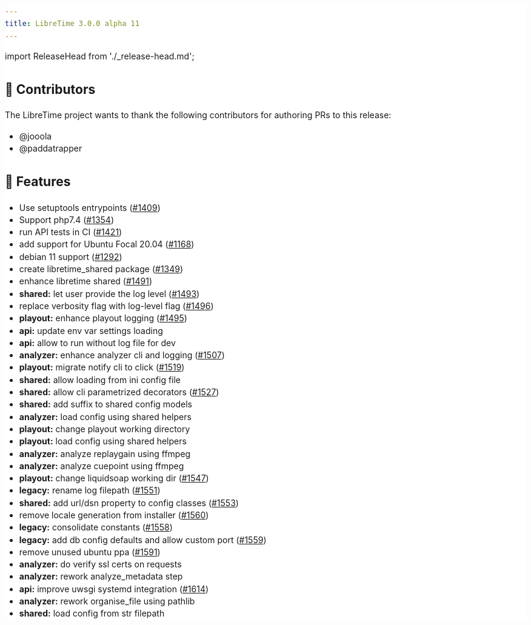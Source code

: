 ```yaml
---
title: LibreTime 3.0.0 alpha 11
---
```


import ReleaseHead from './\_release-head.md';

<ReleaseHead date='2022-03-28' version='3.0.0-alpha.11'/>

## :sparkling_heart: Contributors

The LibreTime project wants to thank the following contributors for authoring PRs to this release:

- @jooola
- @paddatrapper

## :rocket: Features

- Use setuptools entrypoints ([#1409](https://github.com/libretime/libretime/issues/1409))
- Support php7.4 ([#1354](https://github.com/libretime/libretime/issues/1354))
- run API tests in CI ([#1421](https://github.com/libretime/libretime/issues/1421))
- add support for Ubuntu Focal 20.04 ([#1168](https://github.com/libretime/libretime/issues/1168))
- debian 11 support ([#1292](https://github.com/libretime/libretime/issues/1292))
- create libretime_shared package ([#1349](https://github.com/libretime/libretime/issues/1349))
- enhance libretime shared ([#1491](https://github.com/libretime/libretime/issues/1491))
- **shared:** let user provide the log level ([#1493](https://github.com/libretime/libretime/issues/1493))
- replace verbosity flag with log-level flag ([#1496](https://github.com/libretime/libretime/issues/1496))
- **playout:** enhance playout logging ([#1495](https://github.com/libretime/libretime/issues/1495))
- **api:** update env var settings loading
- **api:** allow to run without log file for dev
- **analyzer:** enhance analyzer cli and logging ([#1507](https://github.com/libretime/libretime/issues/1507))
- **playout:** migrate notify cli to click ([#1519](https://github.com/libretime/libretime/issues/1519))
- **shared:** allow loading from ini config file
- **shared:** allow cli parametrized decorators ([#1527](https://github.com/libretime/libretime/issues/1527))
- **shared:** add suffix to shared config models
- **analyzer:** load config using shared helpers
- **playout:** change playout working directory
- **playout:** load config using shared helpers
- **analyzer:** analyze replaygain using ffmpeg
- **analyzer:** analyze cuepoint using ffmpeg
- **playout:** change liquidsoap working dir ([#1547](https://github.com/libretime/libretime/issues/1547))
- **legacy:** rename log filepath ([#1551](https://github.com/libretime/libretime/issues/1551))
- **shared:** add url/dsn property to config classes ([#1553](https://github.com/libretime/libretime/issues/1553))
- remove locale generation from installer ([#1560](https://github.com/libretime/libretime/issues/1560))
- **legacy:** consolidate constants ([#1558](https://github.com/libretime/libretime/issues/1558))
- **legacy:** add db config defaults and allow custom port ([#1559](https://github.com/libretime/libretime/issues/1559))
- remove unused ubuntu ppa ([#1591](https://github.com/libretime/libretime/issues/1591))
- **analyzer:** do verify ssl certs on requests
- **analyzer:** rework analyze_metadata step
- **api:** improve uwsgi systemd integration ([#1614](https://github.com/libretime/libretime/issues/1614))
- **analyzer:** rework organise_file using pathlib
- **shared:** load config from str filepath